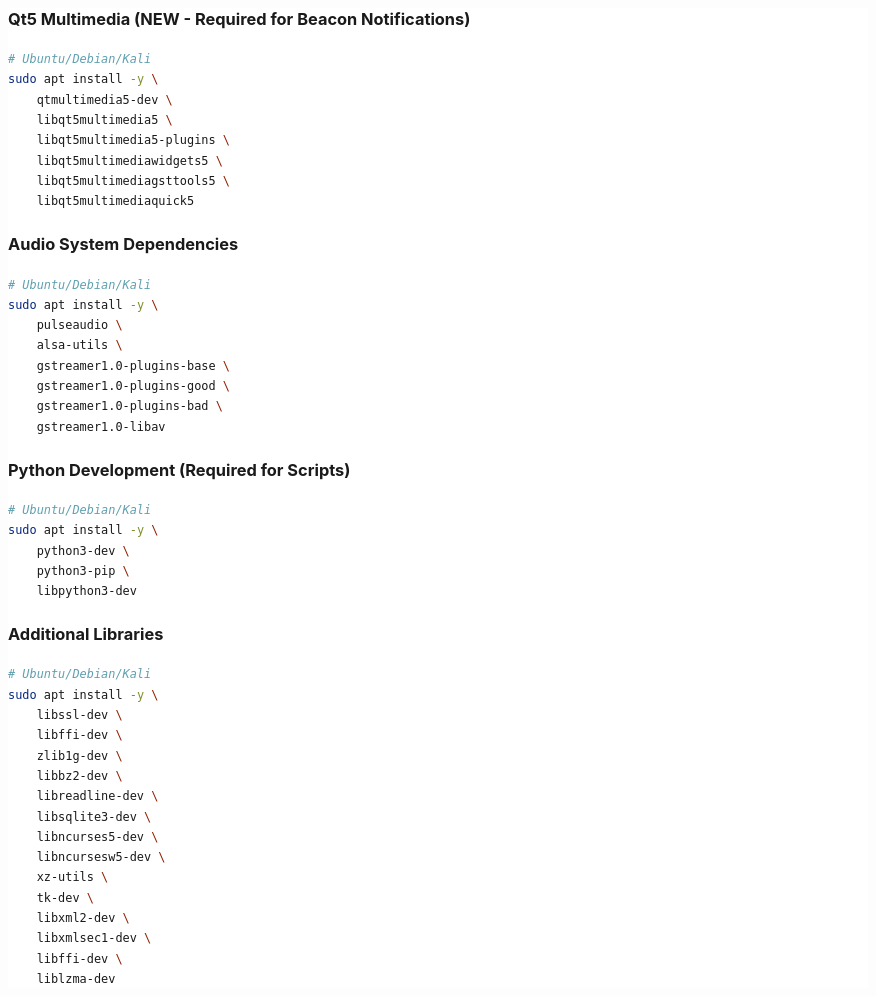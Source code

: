 ### Qt5 Multimedia (NEW - Required for Beacon Notifications)
```bash
# Ubuntu/Debian/Kali
sudo apt install -y \
    qtmultimedia5-dev \
    libqt5multimedia5 \
    libqt5multimedia5-plugins \
    libqt5multimediawidgets5 \
    libqt5multimediagsttools5 \
    libqt5multimediaquick5
```

### Audio System Dependencies
```bash
# Ubuntu/Debian/Kali
sudo apt install -y \
    pulseaudio \
    alsa-utils \
    gstreamer1.0-plugins-base \
    gstreamer1.0-plugins-good \
    gstreamer1.0-plugins-bad \
    gstreamer1.0-libav
```

### Python Development (Required for Scripts)
```bash
# Ubuntu/Debian/Kali
sudo apt install -y \
    python3-dev \
    python3-pip \
    libpython3-dev
```

### Additional Libraries
```bash
# Ubuntu/Debian/Kali
sudo apt install -y \
    libssl-dev \
    libffi-dev \
    zlib1g-dev \
    libbz2-dev \
    libreadline-dev \
    libsqlite3-dev \
    libncurses5-dev \
    libncursesw5-dev \
    xz-utils \
    tk-dev \
    libxml2-dev \
    libxmlsec1-dev \
    libffi-dev \
    liblzma-dev
```
